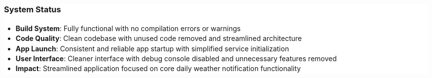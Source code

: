### System Status
- **Build System**: Fully functional with no compilation errors or warnings
- **Code Quality**: Clean codebase with unused code removed and streamlined architecture
- **App Launch**: Consistent and reliable app startup with simplified service initialization
- **User Interface**: Cleaner interface with debug console disabled and unnecessary features removed
- **Impact**: Streamlined application focused on core daily weather notification functionality